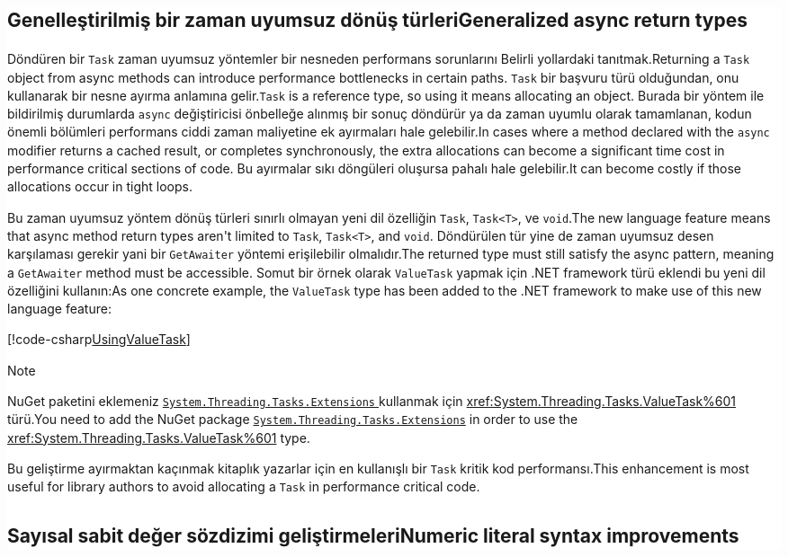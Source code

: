 ## <a name="generalized-async-return-types"></a><span data-ttu-id="5215e-258">Genelleştirilmiş bir zaman uyumsuz dönüş türleri</span><span class="sxs-lookup"><span data-stu-id="5215e-258">Generalized async return types</span></span>

<span data-ttu-id="5215e-259">Döndüren bir `Task` zaman uyumsuz yöntemler bir nesneden performans sorunlarını Belirli yollardaki tanıtmak.</span><span class="sxs-lookup"><span data-stu-id="5215e-259">Returning a `Task` object from async methods can introduce performance bottlenecks in certain paths.</span></span> <span data-ttu-id="5215e-260">`Task` bir başvuru türü olduğundan, onu kullanarak bir nesne ayırma anlamına gelir.</span><span class="sxs-lookup"><span data-stu-id="5215e-260">`Task` is a reference type, so using it means allocating an object.</span></span> <span data-ttu-id="5215e-261">Burada bir yöntem ile bildirilmiş durumlarda `async` değiştiricisi önbelleğe alınmış bir sonuç döndürür ya da zaman uyumlu olarak tamamlanan, kodun önemli bölümleri performans ciddi zaman maliyetine ek ayırmaları hale gelebilir.</span><span class="sxs-lookup"><span data-stu-id="5215e-261">In cases where a method declared with the `async` modifier returns a cached result, or completes synchronously, the extra allocations can become a significant time cost in performance critical sections of code.</span></span> <span data-ttu-id="5215e-262">Bu ayırmalar sıkı döngüleri oluşursa pahalı hale gelebilir.</span><span class="sxs-lookup"><span data-stu-id="5215e-262">It can become costly if those allocations occur in tight loops.</span></span>

<span data-ttu-id="5215e-263">Bu zaman uyumsuz yöntem dönüş türleri sınırlı olmayan yeni dil özelliğin `Task`, `Task<T>`, ve `void`.</span><span class="sxs-lookup"><span data-stu-id="5215e-263">The new language feature means that async method return types aren't limited to `Task`, `Task<T>`, and `void`.</span></span> <span data-ttu-id="5215e-264">Döndürülen tür yine de zaman uyumsuz desen karşılaması gerekir yani bir `GetAwaiter` yöntemi erişilebilir olmalıdır.</span><span class="sxs-lookup"><span data-stu-id="5215e-264">The returned type must still satisfy the async pattern, meaning a `GetAwaiter` method must be accessible.</span></span> <span data-ttu-id="5215e-265">Somut bir örnek olarak `ValueTask` yapmak için .NET framework türü eklendi bu yeni dil özelliğini kullanın:</span><span class="sxs-lookup"><span data-stu-id="5215e-265">As one concrete example, the `ValueTask` type has been added to the .NET framework to make use of this new language feature:</span></span>

[!code-csharp[UsingValueTask](~/samples/snippets/csharp/new-in-7/AsyncWork.cs#UsingValueTask "Using ValueTask")]

> [!NOTE]
> <span data-ttu-id="5215e-266">NuGet paketini eklemeniz [ `System.Threading.Tasks.Extensions` ](https://www.nuget.org/packages/System.Threading.Tasks.Extensions/) kullanmak için <xref:System.Threading.Tasks.ValueTask%601> türü.</span><span class="sxs-lookup"><span data-stu-id="5215e-266">You need to add the NuGet package [`System.Threading.Tasks.Extensions`](https://www.nuget.org/packages/System.Threading.Tasks.Extensions/) in order to use the <xref:System.Threading.Tasks.ValueTask%601> type.</span></span>

<span data-ttu-id="5215e-267">Bu geliştirme ayırmaktan kaçınmak kitaplık yazarlar için en kullanışlı bir `Task` kritik kod performansı.</span><span class="sxs-lookup"><span data-stu-id="5215e-267">This enhancement is most useful for library authors to avoid allocating a `Task` in performance critical code.</span></span>

## <a name="numeric-literal-syntax-improvements"></a><span data-ttu-id="5215e-268">Sayısal sabit değer sözdizimi geliştirmeleri</span><span class="sxs-lookup"><span data-stu-id="5215e-268">Numeric literal syntax improvements</span></span>
